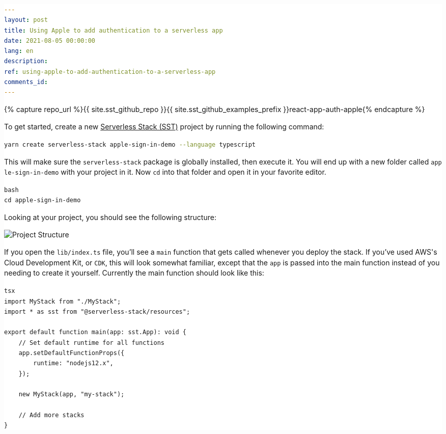 ```yaml
---
layout: post
title: Using Apple to add authentication to a serverless app
date: 2021-08-05 00:00:00
lang: en
description: 
ref: using-apple-to-add-authentication-to-a-serverless-app
comments_id: 
---
```


{% capture repo_url %}{{ site.sst_github_repo }}{{ site.sst_github_examples_prefix }}react-app-auth-apple{% endcapture %}

To get started, create a new [Serverless Stack (SST)](https://docs.serverless-stack.com) project by running the following command:

```bash
yarn create serverless-stack apple-sign-in-demo --language typescript
```

This will make sure the `serverless-stack` package is globally installed, then execute it. You will end up with a new folder called `apple-sign-in-demo` with your project in it. Now `cd` into that folder and open it in your favorite editor.

```
bash
cd apple-sign-in-demo
```

Looking at your project, you should see the following structure:

![Project Structure](https://i.imgur.com/V0hPCqK.png)

If you open the `lib/index.ts` file, you’ll see a `main` function that gets called whenever you deploy the stack. If you’ve used AWS's Cloud Development Kit, or `CDK`, this will look somewhat familiar, except that the `app` is passed into the main function instead of you needing to create it yourself. Currently the main function should look like this:

```
tsx
import MyStack from "./MyStack";
import * as sst from "@serverless-stack/resources";

export default function main(app: sst.App): void {
    // Set default runtime for all functions
    app.setDefaultFunctionProps({
        runtime: "nodejs12.x",
    });

    new MyStack(app, "my-stack");

    // Add more stacks
}
```
